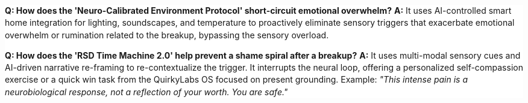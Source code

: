 **Q: How does the 'Neuro-Calibrated Environment Protocol' short-circuit emotional overwhelm?**
**A:** It uses AI-controlled smart home integration for lighting, soundscapes, and temperature to proactively eliminate sensory triggers that exacerbate emotional overwhelm or rumination related to the breakup, bypassing the sensory overload.

**Q: How does the 'RSD Time Machine 2.0' help prevent a shame spiral after a breakup?**
**A:** It uses multi-modal sensory cues and AI-driven narrative re-framing to re-contextualize the trigger. It interrupts the neural loop, offering a personalized self-compassion exercise or a quick win task from the QuirkyLabs OS focused on present grounding. Example: *"This intense pain is a neurobiological response, not a reflection of your worth. You are safe."*

